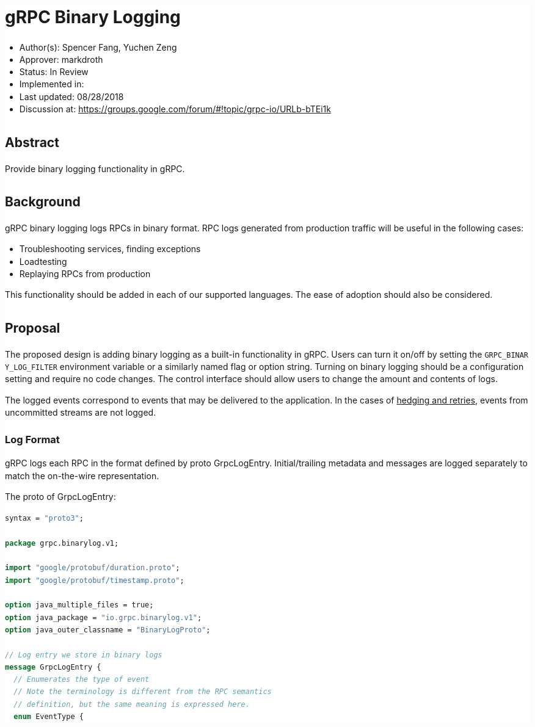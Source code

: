 # gRPC Binary Logging

*   Author(s): Spencer Fang, Yuchen Zeng
*   Approver: markdroth
*   Status: In Review
*   Implemented in:
*   Last updated: 08/28/2018
*   Discussion at: https://groups.google.com/forum/#!topic/grpc-io/URLb-bTEi1k

## Abstract

Provide binary logging functionality in gRPC.

## Background

gRPC binary logging logs RPCs in binary format. RPC logs generated from
production traffic will be useful in the following cases:

-   Troubleshooting services, finding exceptions
-   Loadtesting
-   Replaying RPCs from production

This functionality should be added in each of our supported languages. The ease
of adoption should also be considered.

## Proposal

The proposed design is adding binary logging as a built-in functionality in
gRPC. Users can turn it on/off by setting the `GRPC_BINARY_LOG_FILTER`
environment variable or a similarly named flag or option string.
Turning on binary logging should be a configuration setting and require no
code changes. The control interface should allow users to change the amount
and contents of logs.

The logged events correspond to events that may be delivered to the
application. In the cases of [hedging and
retries](./A6-client-retries.md), events from uncommitted streams are not logged.

### Log Format

gRPC logs each RPC in the format defined by proto GrpcLogEntry. Initial/trailing
metadata and messages are logged separately to match the on-the-wire
representation.

The proto of GrpcLogEntry:

```proto
syntax = "proto3";

package grpc.binarylog.v1;

import "google/protobuf/duration.proto";
import "google/protobuf/timestamp.proto";

option java_multiple_files = true;
option java_package = "io.grpc.binarylog.v1";
option java_outer_classname = "BinaryLogProto";

// Log entry we store in binary logs
message GrpcLogEntry {
  // Enumerates the type of event
  // Note the terminology is different from the RPC semantics
  // definition, but the same meaning is expressed here.
  enum EventType {
```